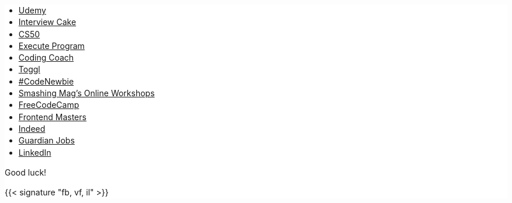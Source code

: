 *   [Udemy](https://www.udemy.com/)
*   [Interview Cake](https://www.interviewcake.com/)
*   [CS50](https://www.edx.org/course/cs50s-introduction-to-computer-science)
*   [Execute Program](https://www.executeprogram.com/)
*   [Coding Coach](https://codingcoach.io/)
*   [Toggl](https://toggl.com/)
*   [#CodeNewbie](https://twitter.com/search?q=%23CodeNewbie&src=hashtag_click)
*   [Smashing Mag’s Online Workshops](https://smashingconf.com/online-workshops/workshops)
*   [FreeCodeCamp](https://www.freecodecamp.org)
*   [Frontend Masters](https://frontendmasters.com/)
*   [Indeed](https://www.indeed.co.uk/)
*   [Guardian Jobs](https://jobs.theguardian.com/)
*   [LinkedIn](https://www.linkedin.com/jobs/)

Good luck!

{{< signature "fb, vf, il" >}}